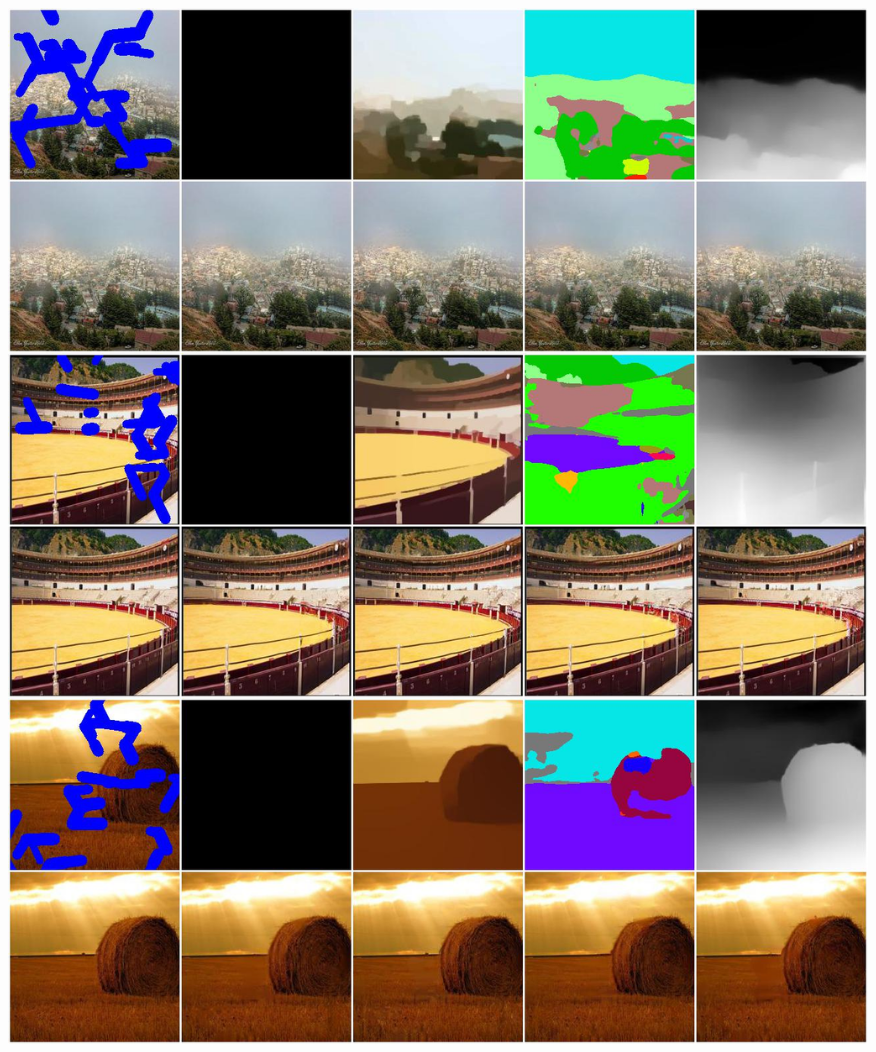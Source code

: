 <img src='guide_compare/9.jpg' align="middle" width=1080>
<img src='guide_compare/10.jpg' align="middle" width=1080>
<img src='guide_compare/11.jpg' align="middle" width=1080>